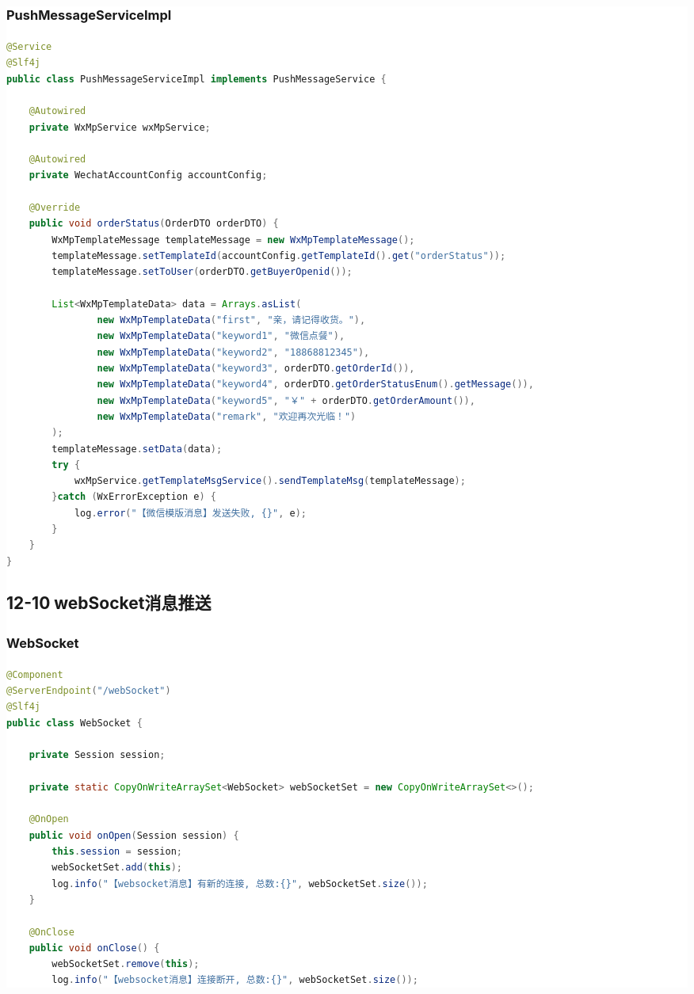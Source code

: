 ### PushMessageServiceImpl

```java
@Service
@Slf4j
public class PushMessageServiceImpl implements PushMessageService {

    @Autowired
    private WxMpService wxMpService;

    @Autowired
    private WechatAccountConfig accountConfig;

    @Override
    public void orderStatus(OrderDTO orderDTO) {
        WxMpTemplateMessage templateMessage = new WxMpTemplateMessage();
        templateMessage.setTemplateId(accountConfig.getTemplateId().get("orderStatus"));
        templateMessage.setToUser(orderDTO.getBuyerOpenid());

        List<WxMpTemplateData> data = Arrays.asList(
                new WxMpTemplateData("first", "亲，请记得收货。"),
                new WxMpTemplateData("keyword1", "微信点餐"),
                new WxMpTemplateData("keyword2", "18868812345"),
                new WxMpTemplateData("keyword3", orderDTO.getOrderId()),
                new WxMpTemplateData("keyword4", orderDTO.getOrderStatusEnum().getMessage()),
                new WxMpTemplateData("keyword5", "￥" + orderDTO.getOrderAmount()),
                new WxMpTemplateData("remark", "欢迎再次光临！")
        );
        templateMessage.setData(data);
        try {
            wxMpService.getTemplateMsgService().sendTemplateMsg(templateMessage);
        }catch (WxErrorException e) {
            log.error("【微信模版消息】发送失败, {}", e);
        }
    }
}
```

## 12-10 webSocket消息推送

### WebSocket

```java
@Component
@ServerEndpoint("/webSocket")
@Slf4j
public class WebSocket {

    private Session session;

    private static CopyOnWriteArraySet<WebSocket> webSocketSet = new CopyOnWriteArraySet<>();

    @OnOpen
    public void onOpen(Session session) {
        this.session = session;
        webSocketSet.add(this);
        log.info("【websocket消息】有新的连接, 总数:{}", webSocketSet.size());
    }

    @OnClose
    public void onClose() {
        webSocketSet.remove(this);
        log.info("【websocket消息】连接断开, 总数:{}", webSocketSet.size());
```